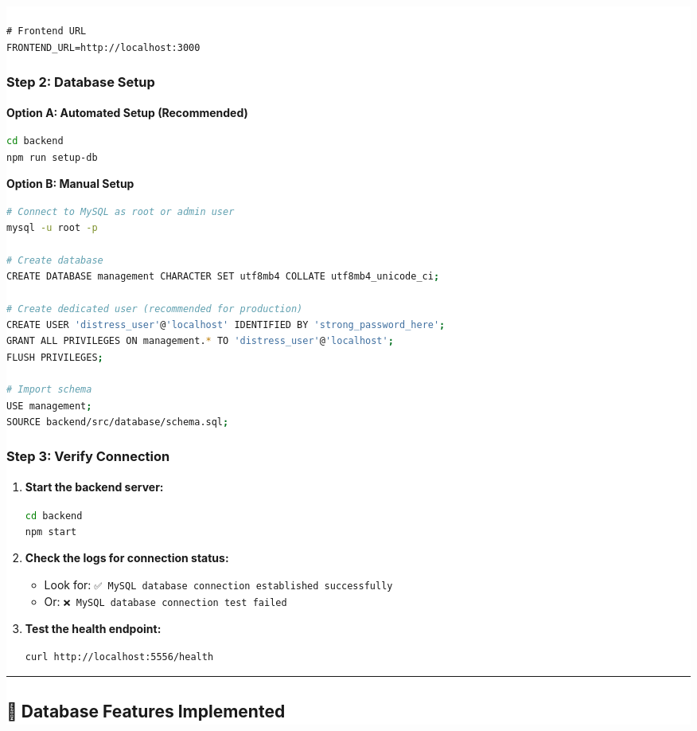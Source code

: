    ```env

   # Frontend URL
   FRONTEND_URL=http://localhost:3000
   ```

### Step 2: Database Setup

**Option A: Automated Setup (Recommended)**

```bash
cd backend
npm run setup-db
```

**Option B: Manual Setup**

```bash
# Connect to MySQL as root or admin user
mysql -u root -p

# Create database
CREATE DATABASE management CHARACTER SET utf8mb4 COLLATE utf8mb4_unicode_ci;

# Create dedicated user (recommended for production)
CREATE USER 'distress_user'@'localhost' IDENTIFIED BY 'strong_password_here';
GRANT ALL PRIVILEGES ON management.* TO 'distress_user'@'localhost';
FLUSH PRIVILEGES;

# Import schema
USE management;
SOURCE backend/src/database/schema.sql;
```

### Step 3: Verify Connection

1. **Start the backend server:**

   ```bash
   cd backend
   npm start
   ```

2. **Check the logs for connection status:**

   - Look for: `✅ MySQL database connection established successfully`
   - Or: `❌ MySQL database connection test failed`

3. **Test the health endpoint:**
   ```bash
   curl http://localhost:5556/health
   ```

---

## 🔧 Database Features Implemented
